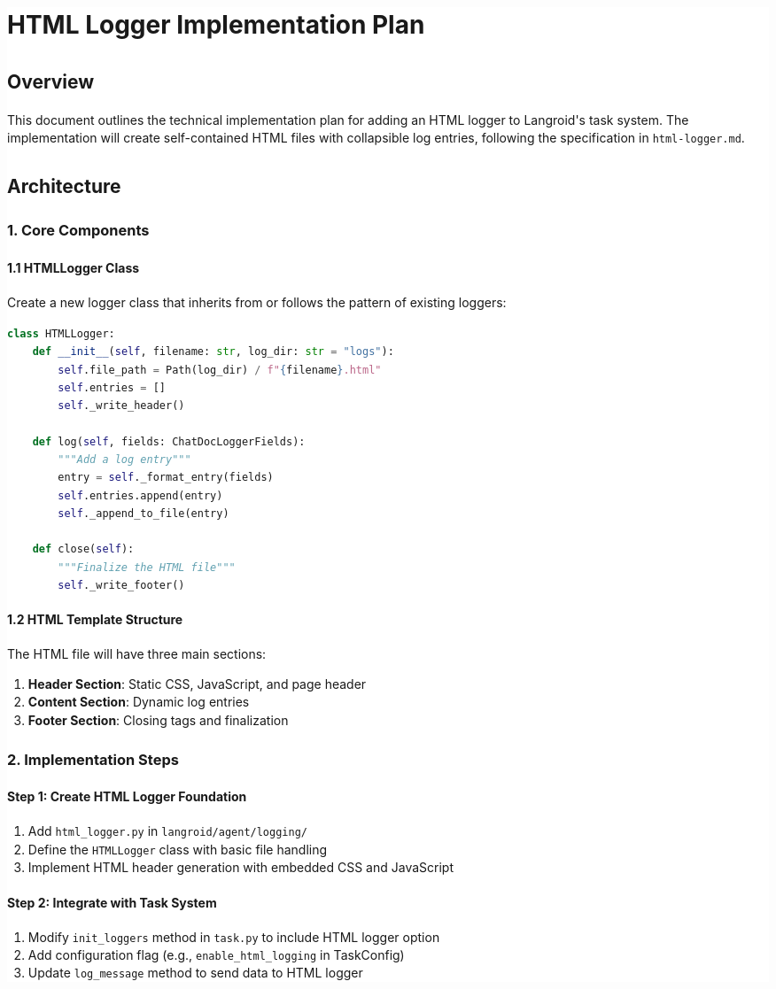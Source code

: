 # HTML Logger Implementation Plan

## Overview

This document outlines the technical implementation plan for adding an HTML logger
to Langroid's task system. The implementation will create self-contained HTML files
with collapsible log entries, following the specification in `html-logger.md`.

## Architecture

### 1. Core Components

#### 1.1 HTMLLogger Class
Create a new logger class that inherits from or follows the pattern of existing loggers:

```python
class HTMLLogger:
    def __init__(self, filename: str, log_dir: str = "logs"):
        self.file_path = Path(log_dir) / f"{filename}.html"
        self.entries = []
        self._write_header()
    
    def log(self, fields: ChatDocLoggerFields):
        """Add a log entry"""
        entry = self._format_entry(fields)
        self.entries.append(entry)
        self._append_to_file(entry)
    
    def close(self):
        """Finalize the HTML file"""
        self._write_footer()
```

#### 1.2 HTML Template Structure
The HTML file will have three main sections:

1. **Header Section**: Static CSS, JavaScript, and page header
2. **Content Section**: Dynamic log entries
3. **Footer Section**: Closing tags and finalization

### 2. Implementation Steps

#### Step 1: Create HTML Logger Foundation
1. Add `html_logger.py` in `langroid/agent/logging/`
2. Define the `HTMLLogger` class with basic file handling
3. Implement HTML header generation with embedded CSS and JavaScript

#### Step 2: Integrate with Task System
1. Modify `init_loggers` method in `task.py` to include HTML logger option
2. Add configuration flag (e.g., `enable_html_logging` in TaskConfig)
3. Update `log_message` method to send data to HTML logger
